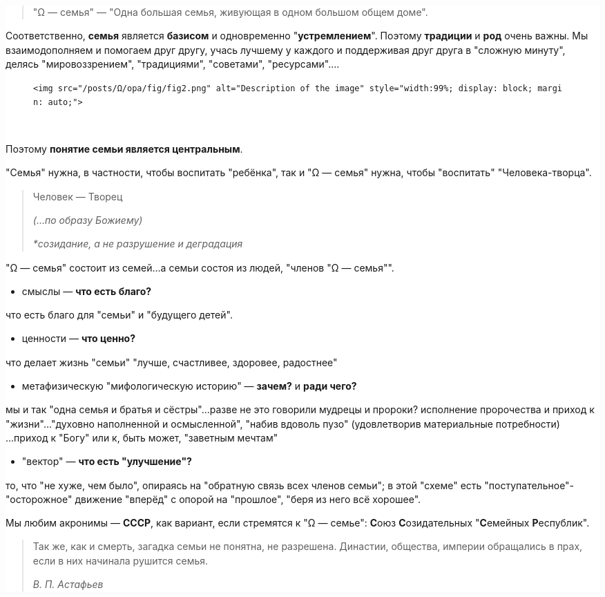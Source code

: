 <blockquote>
"Ω — семья" — "Одна большая семья, живующая в одном большом общем доме".
</blockquote>


Соответственно, **семья** является **базисом** и одновременно "**устремлением**". Поэтому **традиции** и **род** очень важны. Мы взаимодополняем и помогаем друг другу, учась лучшему у каждого и поддерживая друг друга в "сложную минуту", делясь "мировоззрением", "традициями", "советами", "ресурсами"....

<figure id=fig2>

    <img src="/posts/Ω/opa/fig/fig2.png" alt="Description of the image" style="width:99%; display: block; margin: auto;">

</figure><br>


Поэтому **понятие семьи является центральным**.

"Семья" нужна, в частности, чтобы воспитать "ребёнка", так и "Ω — семья" нужна, чтобы "воспитать" "Человека-творца".


<blockquote>

Человек — Творец

_(...по образу Божиему)_

_\*созидание, а не разрушение и деградация_
</blockquote>

"Ω — семья" состоит из семей...а семьи состоя из людей, "членов "Ω — семья"".

- смыслы — **что есть благо?**

что есть благо для "семьи" и "будущего детей".

- ценности — **что ценно?**

что делает жизнь "семьи" "лучше, счастливее, здоровее, радостнее"

- метафизическую "мифологическую историю" — **зачем?** и **ради чего?**

мы и так "одна семья и братья и сёстры"...разве не это говорили мудрецы и пророки? исполнение пророчества и приход к "жизни"..."духовно наполненной и осмысленной", "набив вдоволь пузо" (удовлетворив материальные потребности) ...приход к "Богу" или к, быть может, "заветным мечтам"

- "вектор" — **что есть "улучшение"?**

то, что "не хуже, чем было", опираясь на "обратную связь всех членов семьи"; в этой "схеме" есть "поступательное"-"осторожное" движение "вперёд" с опорой на "прошлое", "беря из него всё хорошее".

Мы любим акронимы — **СССР**, как вариант, если стремятся к "Ω — семье": **С**оюз **С**озидательных "**С**емейных **Р**еспублик".


<blockquote>
Так же, как и смерть, загадка семьи не понятна, не разрешена. Династии, общества, империи обращались в прах, если в них начинала рушится семья.

_В. П. Астафьев_
</blockquote>
